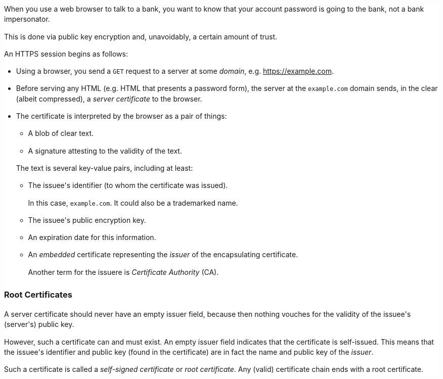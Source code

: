 When you use a web browser to talk to a bank, you want
to know that your account password is going to the
bank, not a bank impersonator.

This is done via public key encryption and,
unavoidably, a certain amount of trust.

An HTTPS session begins as follows:

 * Using a browser, you send a `GET` request to a server
   at some _domain_, e.g. https://example.com.

 * Before serving any HTML (e.g. HTML that presents a
   password form), the server at the `example.com`
   domain sends, in the clear (albeit compressed), a
   _server certificate_ to the browser.

 * The certificate is interpreted by the browser as a
   pair of things:

   - A blob of clear text.

   - A signature attesting to the validity of the text.

   The text is several key-value pairs, including at
   least:

   - The issuee's identifier (to whom the
     certificate was issued).

     In this case, `example.com`. It could also be a
     trademarked name.

   - The issuee's public encryption key.

   - An expiration date for this information.

   - An _embedded_ certificate representing the _issuer_
     of the encapsulating certificate.

     Another term for the issuere is _Certificate
     Authority_ (CA).

### Root Certificates

A server certificate should never have an empty issuer
field, because then nothing vouches for the validity of
the issuee's (server's) public key.

However, such a certificate can and must exist.  An
empty issuer field indicates that the certificate is
self-issued.  This means that the issuee's identifier
and public key (found in the certificate) are in fact
the name and public key of the _issuer_.

Such a certificate is called a _self-signed
certificate_ or _root certificate_.  Any (valid)
certificate chain ends with a root certificate.
